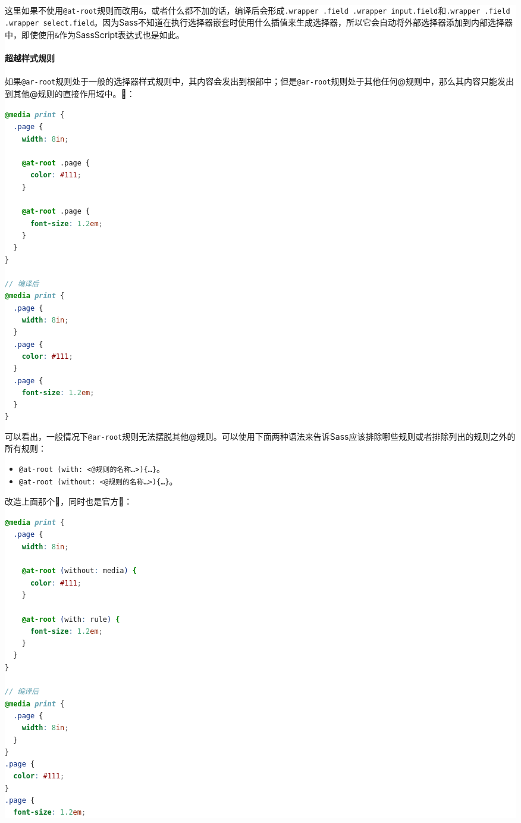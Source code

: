 这里如果不使用`@at-root`规则而改用`&`，或者什么都不加的话，编译后会形成`.wrapper .field .wrapper input.field`和`.wrapper .field .wrapper select.field`。因为Sass不知道在执行选择器嵌套时使用什么插值来生成选择器，所以它会自动将外部选择器添加到内部选择器中，即使使用`&`作为SassScript表达式也是如此。

#### 超越样式规则
如果`@ar-root`规则处于一般的选择器样式规则中，其内容会发出到根部中；但是`@ar-root`规则处于其他任何@规则中，那么其内容只能发出到其他@规则的直接作用域中。🌰：
```scss
@media print {
  .page {
    width: 8in;

    @at-root .page {
      color: #111;
    }

    @at-root .page {
      font-size: 1.2em;
    }
  }
}

// 编译后
@media print {
  .page {
    width: 8in;
  }
  .page {
    color: #111;
  }
  .page {
    font-size: 1.2em;
  }
}
```
可以看出，一般情况下`@ar-root`规则无法摆脱其他@规则。可以使用下面两种语法来告诉Sass应该排除哪些规则或者排除列出的规则之外的所有规则：
- `@at-root (with: <@规则的名称…>){…}`。
- `@at-root (without: <@规则的名称…>){…}`。

改造上面那个🌰，同时也是官方🌰：
```scss
@media print {
  .page {
    width: 8in;

    @at-root (without: media) {
      color: #111;
    }

    @at-root (with: rule) {
      font-size: 1.2em;
    }
  }
}

// 编译后
@media print {
  .page {
    width: 8in;
  }
}
.page {
  color: #111;
}
.page {
  font-size: 1.2em;
```